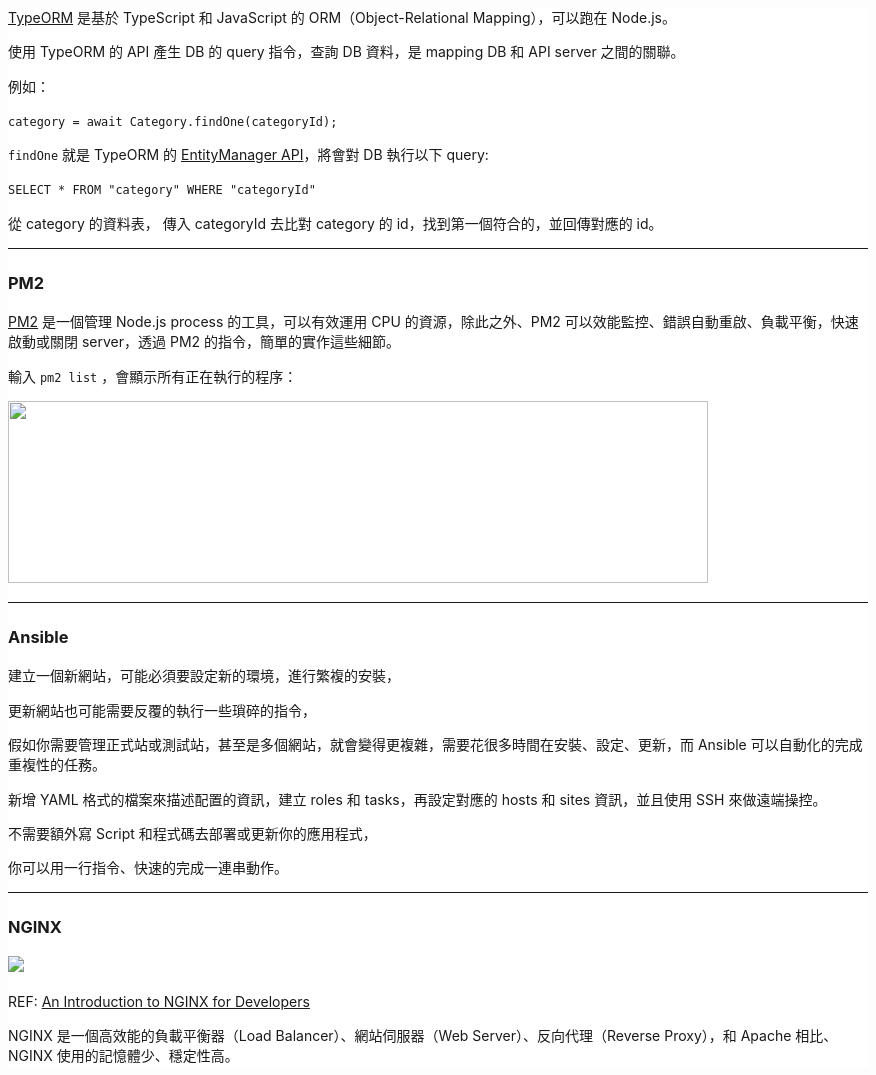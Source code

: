 [TypeORM](https://github.com/typeorm/typeorm) 是基於 TypeScript 和 JavaScript 的 ORM（Object-Relational Mapping），可以跑在 Node.js。

使用 TypeORM 的 API 產生 DB 的 query 指令，查詢 DB 資料，是 mapping DB 和 API server 之間的關聯。

例如：

```  
category = await Category.findOne(categoryId);
```

`findOne` 就是 TypeORM 的 [EntityManager API](https://github.com/typeorm/typeorm/blob/master/docs/entity-manager-api.md)，將會對 DB 執行以下 query:

```  
SELECT * FROM "category" WHERE "categoryId" 
```

從 category 的資料表， 傳入 categoryId 去比對 category 的 id，找到第一個符合的，並回傳對應的 id。


---

### PM2

[PM2](http://pm2.keymetrics.io/) 是一個管理 Node.js process 的工具，可以有效運用 CPU 的資源，除此之外、PM2 可以效能監控、錯誤自動重啟、負載平衡，快速啟動或關閉 server，透過 PM2 的指令，簡單的實作這些細節。

輸入 `pm2 list` ，會顯示所有正在執行的程序：

<img src="https://res.cloudinary.com/annasu/image/upload/c_scale,w_700/v1537368750/Tech/CleanShot_2018-09-19_at_20.47.29_2x.png" width="700" height="182"/>

---

### Ansible

建立一個新網站，可能必須要設定新的環境，進行繁複的安裝，

更新網站也可能需要反覆的執行一些瑣碎的指令，

假如你需要管理正式站或測試站，甚至是多個網站，就會變得更複雜，需要花很多時間在安裝、設定、更新，而 Ansible 可以自動化的完成重複性的任務。

新增 YAML 格式的檔案來描述配置的資訊，建立 roles 和 tasks，再設定對應的 hosts 和 sites 資訊，並且使用 SSH 來做遠端操控。

不需要額外寫 Script 和程式碼去部署或更新你的應用程式，

你可以用一行指令、快速的完成一連串動作。

---

### NGINX

![](https://cdn-images-1.medium.com/max/1600/1*rFCyG1YbQwHWnadRIE0Ddg.png)

REF: [An Introduction to NGINX for Developers](https://medium.freecodecamp.org/an-introduction-to-nginx-for-developers-62179b6a458f)

NGINX 是一個高效能的負載平衡器（Load Balancer）、網站伺服器（Web Server）、反向代理（Reverse Proxy），和 Apache 相比、NGINX 使用的記憶體少、穩定性高。
